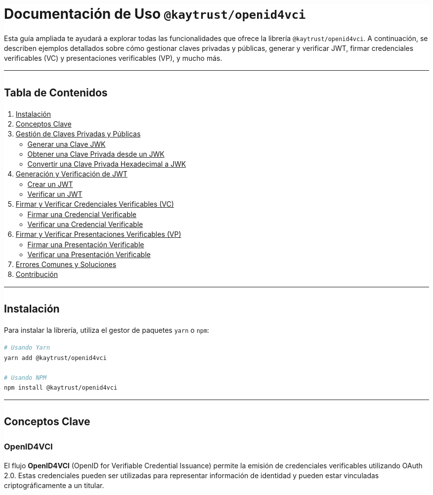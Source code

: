 # Documentación de Uso `@kaytrust/openid4vci`

Esta guía ampliada te ayudará a explorar todas las funcionalidades que ofrece la librería `@kaytrust/openid4vci`. A continuación, se describen ejemplos detallados sobre cómo gestionar claves privadas y públicas, generar y verificar JWT, firmar credenciales verificables (VC) y presentaciones verificables (VP), y mucho más.

---

## Tabla de Contenidos

1. [Instalación](#instalación)
2. [Conceptos Clave](#conceptos-clave)
3. [Gestión de Claves Privadas y Públicas](#gestión-de-claves-privadas-y-públicas)
   - [Generar una Clave JWK](#generar-una-clave-jwk)
   - [Obtener una Clave Privada desde un JWK](#obtener-una-clave-privada-desde-un-jwk)
   - [Convertir una Clave Privada Hexadecimal a JWK](#convertir-una-clave-privada-hexadecimal-a-jwk)
4. [Generación y Verificación de JWT](#generación-y-verificación-de-jwt)
   - [Crear un JWT](#crear-un-jwt)
   - [Verificar un JWT](#verificar-un-jwt)
5. [Firmar y Verificar Credenciales Verificables (VC)](#firmar-y-verificar-credenciales-verificables-vc)
   - [Firmar una Credencial Verificable](#firmar-una-credencial-verificable)
   - [Verificar una Credencial Verificable](#verificar-una-credencial-verificable)
6. [Firmar y Verificar Presentaciones Verificables (VP)](#firmar-y-verificar-presentaciones-verificables-vp)
   - [Firmar una Presentación Verificable](#firmar-una-presentación-verificable)
   - [Verificar una Presentación Verificable](#verificar-una-presentación-verificable)
7. [Errores Comunes y Soluciones](#errores-comunes-y-soluciones)
8. [Contribución](#contribución)

---

## Instalación

Para instalar la librería, utiliza el gestor de paquetes `yarn` o `npm`:

```bash
# Usando Yarn
yarn add @kaytrust/openid4vci

# Usando NPM
npm install @kaytrust/openid4vci
```

---

## Conceptos Clave

### OpenID4VCI
El flujo **OpenID4VCI** (OpenID for Verifiable Credential Issuance) permite la emisión de credenciales verificables utilizando OAuth 2.0. Estas credenciales pueden ser utilizadas para representar información de identidad y pueden estar vinculadas criptográficamente a un titular.
